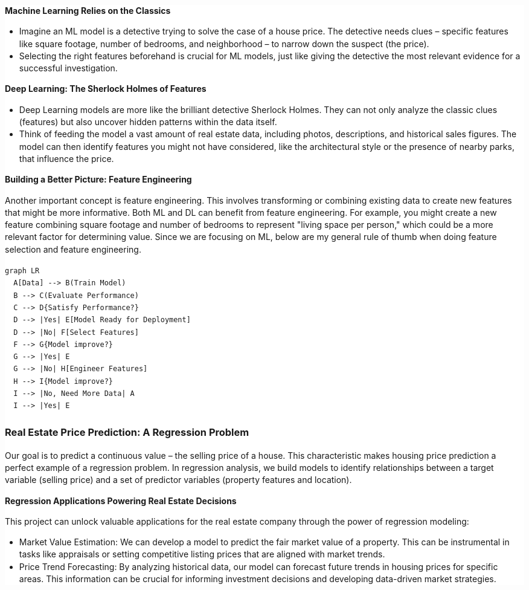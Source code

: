 **Machine Learning Relies on the Classics**

- Imagine an ML model is a detective trying to solve the case of a house price. The detective needs clues – specific features like square footage, number of bedrooms, and neighborhood – to narrow down the suspect (the price).
- Selecting the right features beforehand is crucial for ML models, just like giving the detective the most relevant evidence for a successful investigation.

**Deep Learning: The Sherlock Holmes of Features**

- Deep Learning models are more like the brilliant detective Sherlock Holmes. They can not only analyze the classic clues (features) but also uncover hidden patterns within the data itself.
- Think of feeding the model a vast amount of real estate data, including photos, descriptions, and historical sales figures. The model can then identify features you might not have considered, like the architectural style or the presence of nearby parks, that influence the price.

**Building a Better Picture: Feature Engineering**

Another important concept is feature engineering. This involves transforming or combining existing data to create new features that might be more informative. Both ML and DL can benefit from feature engineering. For example, you might create a new feature combining square footage and number of bedrooms to represent "living space per person," which could be a more relevant factor for determining value. Since we are focusing on ML, below are my general rule of thumb when doing feature selection and feature engineering.

```mermaid
graph LR
  A[Data] --> B(Train Model)
  B --> C(Evaluate Performance)
  C --> D{Satisfy Performance?}
  D --> |Yes| E[Model Ready for Deployment]
  D --> |No| F[Select Features]
  F --> G{Model improve?}
  G --> |Yes| E
  G --> |No| H[Engineer Features]
  H --> I{Model improve?}
  I --> |No, Need More Data| A
  I --> |Yes| E
```

### Real Estate Price Prediction: A Regression Problem

Our goal is to predict a continuous value – the selling price of a house. This characteristic makes housing price prediction a perfect example of a regression problem. In regression analysis, we build models to identify relationships between a target variable (selling price) and a set of predictor variables (property features and location).

**Regression Applications Powering Real Estate Decisions**

This project can unlock valuable applications for the real estate company through the power of regression modeling:

- Market Value Estimation: We can develop a model to predict the fair market value of a property. This can be instrumental in tasks like appraisals or setting competitive listing prices that are aligned with market trends.
- Price Trend Forecasting: By analyzing historical data, our model can forecast future trends in housing prices for specific areas. This information can be crucial for informing investment decisions and developing data-driven market strategies.
